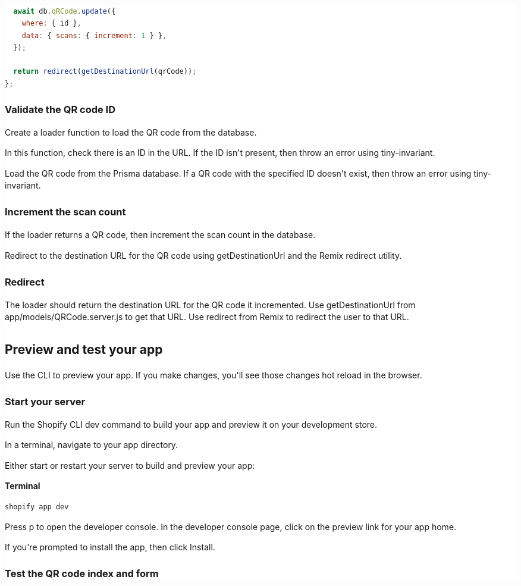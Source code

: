 ```javascript
  await db.qRCode.update({
    where: { id },
    data: { scans: { increment: 1 } },
  });

  return redirect(getDestinationUrl(qrCode));
};
```

### Validate the QR code ID

Create a loader function to load the QR code from the database.

In this function, check there is an ID in the URL. If the ID isn't present, then throw an error using tiny-invariant.

Load the QR code from the Prisma database. If a QR code with the specified ID doesn't exist, then throw an error using tiny-invariant.

### Increment the scan count

If the loader returns a QR code, then increment the scan count in the database.

Redirect to the destination URL for the QR code using getDestinationUrl and the Remix redirect utility.

### Redirect

The loader should return the destination URL for the QR code it incremented. Use getDestinationUrl from app/models/QRCode.server.js to get that URL. Use redirect from Remix to redirect the user to that URL.

## Preview and test your app

Use the CLI to preview your app. If you make changes, you'll see those changes hot reload in the browser.

### Start your server

Run the Shopify CLI dev command to build your app and preview it on your development store.

In a terminal, navigate to your app directory.

Either start or restart your server to build and preview your app:

**Terminal**
```bash
shopify app dev
```

Press p to open the developer console. In the developer console page, click on the preview link for your app home.

If you're prompted to install the app, then click Install.

### Test the QR code index and form
